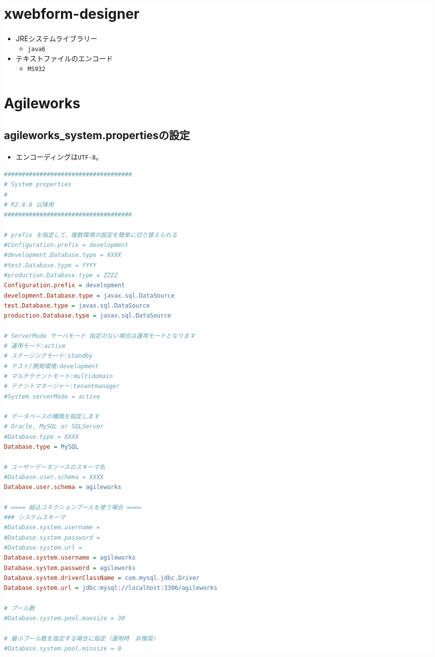 
# xwebform-designer
* JREシステムライブラリー
  * `java6`
* テキストファイルのエンコード
  * `MS932`


# Agileworks
## agileworks_system.propertiesの設定
* エンコーディングは`UTF-8`。
```ini
####################################
# System properties
#
# R2.4.0 以降用
####################################

# prefix を指定して、複数環境の設定を簡単に切り替えられる
#Configuration.prefix = development
#development.Database.type = XXXX
#test.Database.type = YYYY
#production.Database.type = ZZZZ
Configuration.prefix = development
development.Database.type = javax.sql.DataSource
test.Database.type = javax.sql.DataSource
production.Database.type = javax.sql.DataSource

# ServerMode サーバモード 指定のない場合は運用モードとなります
# 運用モード:active
# ステージングモード:standby
# テスト/開発環境:development
# マルチテナントモード:multidomain
# テナントマネージャー:tenantmanager
#System.serverMode = active

# データベースの種類を指定します
# Oracle, MySQL or SQLServer
#Database.type = XXXX
Database.type = MySQL

# ユーザーデータソースのスキーマ名
#Database.user.schema = XXXX
Database.user.schema = agileworks

# ==== 組込コネクションプールを使う場合 ====
### システムスキーマ
#Database.system.username =
#Database.system.password =
#Database.system.url =
Database.system.username = agileworks
Database.system.password = agileworks
Database.system.driverClassName = com.mysql.jdbc.Driver
Database.system.url = jdbc:mysql://localhost:3306/agileworks

# プール数
#Database.system.pool.maxsize = 30

# 最小プール数を指定する場合に指定（運用時　非推奨）
#Database.system.pool.minsize = 0

```